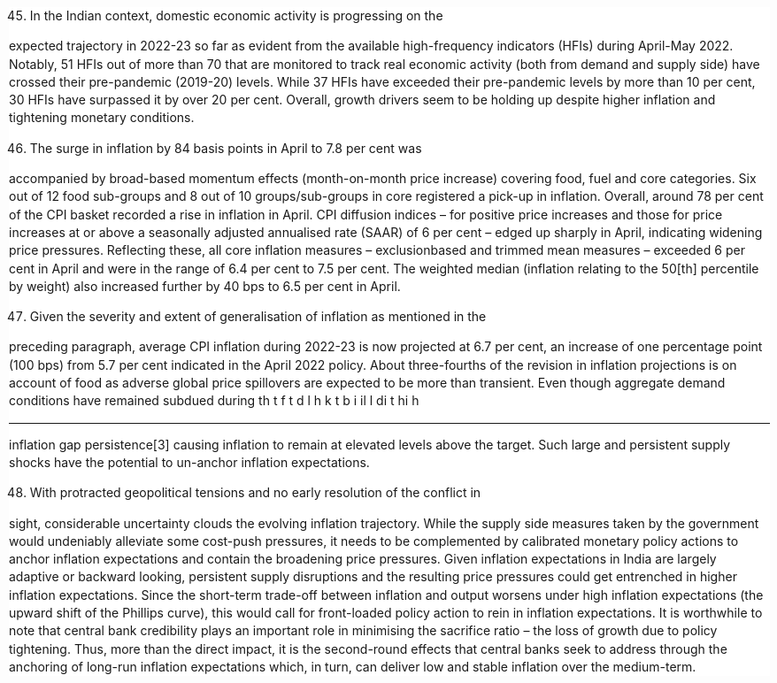 45. In the Indian context, domestic economic activity is progressing on the

expected trajectory in 2022-23 so far as evident from the available high-frequency
indicators (HFIs) during April-May 2022. Notably, 51 HFIs out of more than 70 that
are monitored to track real economic activity (both from demand and supply side)
have crossed their pre-pandemic (2019-20) levels. While 37 HFIs have exceeded
their pre-pandemic levels by more than 10 per cent, 30 HFIs have surpassed it by
over 20 per cent. Overall, growth drivers seem to be holding up despite higher
inflation and tightening monetary conditions.

46. The surge in inflation by 84 basis points in April to 7.8 per cent was

accompanied by broad-based momentum effects (month-on-month price increase)
covering food, fuel and core categories. Six out of 12 food sub-groups and 8 out of 10
groups/sub-groups in core registered a pick-up in inflation. Overall, around 78 per
cent of the CPI basket recorded a rise in inflation in April. CPI diffusion indices – for
positive price increases and those for price increases at or above a seasonally
adjusted annualised rate (SAAR) of 6 per cent – edged up sharply in April, indicating
widening price pressures. Reflecting these, all core inflation measures – exclusionbased and trimmed mean measures – exceeded 6 per cent in April and were in the
range of 6.4 per cent to 7.5 per cent. The weighted median (inflation relating to the
50[th] percentile by weight) also increased further by 40 bps to 6.5 per cent in April.

47. Given the severity and extent of generalisation of inflation as mentioned in the

preceding paragraph, average CPI inflation during 2022-23 is now projected at 6.7
per cent, an increase of one percentage point (100 bps) from 5.7 per cent indicated in
the April 2022 policy. About three-fourths of the revision in inflation projections is on
account of food as adverse global price spillovers are expected to be more than
transient. Even though aggregate demand conditions have remained subdued during
th t f t d l h k t b i il l di t hi h


-----

inflation gap persistence[3] causing inflation to remain at elevated levels above the
target. Such large and persistent supply shocks have the potential to un-anchor
inflation expectations.

48. With protracted geopolitical tensions and no early resolution of the conflict in

sight, considerable uncertainty clouds the evolving inflation trajectory. While the
supply side measures taken by the government would undeniably alleviate some
cost-push pressures, it needs to be complemented by calibrated monetary policy
actions to anchor inflation expectations and contain the broadening price pressures.
Given inflation expectations in India are largely adaptive or backward looking,
persistent supply disruptions and the resulting price pressures could get entrenched
in higher inflation expectations. Since the short-term trade-off between inflation and
output worsens under high inflation expectations (the upward shift of the Phillips
curve), this would call for front-loaded policy action to rein in inflation expectations. It
is worthwhile to note that central bank credibility plays an important role in minimising
the sacrifice ratio – the loss of growth due to policy tightening. Thus, more than the
direct impact, it is the second-round effects that central banks seek to address
through the anchoring of long-run inflation expectations which, in turn, can deliver low
and stable inflation over the medium-term.
